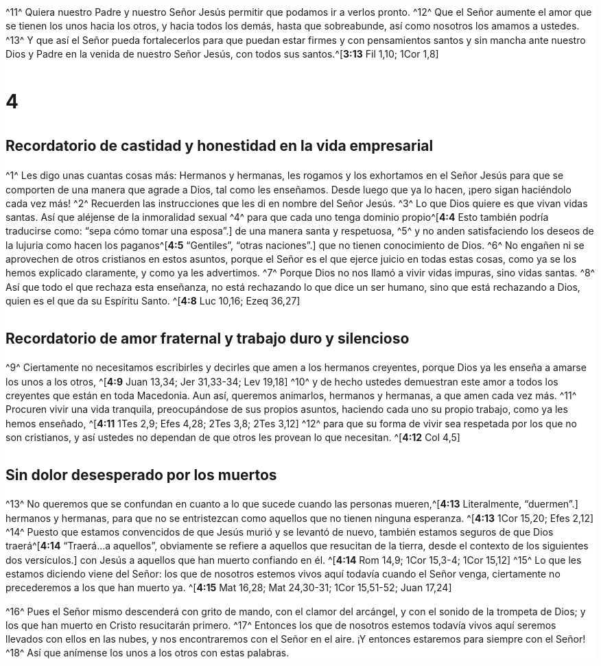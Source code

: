 
^11^ Quiera nuestro Padre y nuestro Señor Jesús permitir que podamos ir a verlos pronto. ^12^ Que el Señor aumente el amor que se tienen los unos hacia los otros, y hacia todos los demás, hasta que sobreabunde, así como nosotros los amamos a ustedes. ^13^ Y que así el Señor pueda fortalecerlos para que puedan estar firmes y con pensamientos santos y sin mancha ante nuestro Dios y Padre en la venida de nuestro Señor Jesús, con todos sus santos.^[**3:13** Fil 1,10; 1Cor 1,8] 


# 4 
## Recordatorio de castidad y honestidad en la vida empresarial
^1^ Les digo unas cuantas cosas más: Hermanos y hermanas, les rogamos y los exhortamos en el Señor Jesús para que se comporten de una manera que agrade a Dios, tal como les enseñamos. Desde luego que ya lo hacen, ¡pero sigan haciéndolo cada vez más! ^2^ Recuerden las instrucciones que les di en nombre del Señor Jesús. ^3^ Lo que Dios quiere es que vivan vidas santas. Así que aléjense de la inmoralidad sexual ^4^ para que cada uno tenga dominio propio^[**4:4** Esto también podría traducirse como: “sepa cómo tomar una esposa”.] de una manera santa y respetuosa, ^5^ y no anden satisfaciendo los deseos de la lujuria como hacen los paganos^[**4:5** “Gentiles”, “otras naciones”.] que no tienen conocimiento de Dios. ^6^ No engañen ni se aprovechen de otros cristianos en estos asuntos, porque el Señor es el que ejerce juicio en todas estas cosas, como ya se los hemos explicado claramente, y como ya les advertimos. ^7^ Porque Dios no nos llamó a vivir vidas impuras, sino vidas santas. ^8^ Así que todo el que rechaza esta enseñanza, no está rechazando lo que dice un ser humano, sino que está rechazando a Dios, quien es el que da su Espíritu Santo. ^[**4:8** Luc 10,16; Ezeq 36,27] 
  

## Recordatorio de amor fraternal y trabajo duro y silencioso
^9^ Ciertamente no necesitamos escribirles y decirles que amen a los hermanos creyentes, porque Dios ya les enseña a amarse los unos a los otros, ^[**4:9** Juan 13,34; Jer 31,33-34; Lev 19,18] ^10^ y de hecho ustedes demuestran este amor a todos los creyentes que están en toda Macedonia. Aun así, queremos animarlos, hermanos y hermanas, a que amen cada vez más. ^11^ Procuren vivir una vida tranquila, preocupándose de sus propios asuntos, haciendo cada uno su propio trabajo, como ya les hemos enseñado, ^[**4:11** 1Tes 2,9; Efes 4,28; 2Tes 3,8; 2Tes 3,12] ^12^ para que su forma de vivir sea respetada por los que no son cristianos, y así ustedes no dependan de que otros les provean lo que necesitan. ^[**4:12** Col 4,5] 
  

## Sin dolor desesperado por los muertos
^13^ No queremos que se confundan en cuanto a lo que sucede cuando las personas mueren,^[**4:13** Literalmente, “duermen”.] hermanos y hermanas, para que no se entristezcan como aquellos que no tienen ninguna esperanza. ^[**4:13** 1Cor 15,20; Efes 2,12] ^14^ Puesto que estamos convencidos de que Jesús murió y se levantó de nuevo, también estamos seguros de que Dios traerá^[**4:14** “Traerá…a aquellos”, obviamente se refiere a aquellos que resucitan de la tierra, desde el contexto de los siguientes dos versículos.] con Jesús a aquellos que han muerto confiando en él. ^[**4:14** Rom 14,9; 1Cor 15,3-4; 1Cor 15,12] ^15^ Lo que les estamos diciendo viene del Señor: los que de nosotros estemos vivos aquí todavía cuando el Señor venga, ciertamente no precederemos a los que han muerto ya. ^[**4:15** Mat 16,28; Mat 24,30-31; 1Cor 15,51-52; Juan 17,24] 
    

^16^ Pues el Señor mismo descenderá con grito de mando, con el clamor del arcángel, y con el sonido de la trompeta de Dios; y los que han muerto en Cristo resucitarán primero. ^17^ Entonces los que de nosotros estemos todavía vivos aquí seremos llevados con ellos en las nubes, y nos encontraremos con el Señor en el aire. ¡Y entonces estaremos para siempre con el Señor! ^18^ Así que anímense los unos a los otros con estas palabras.
